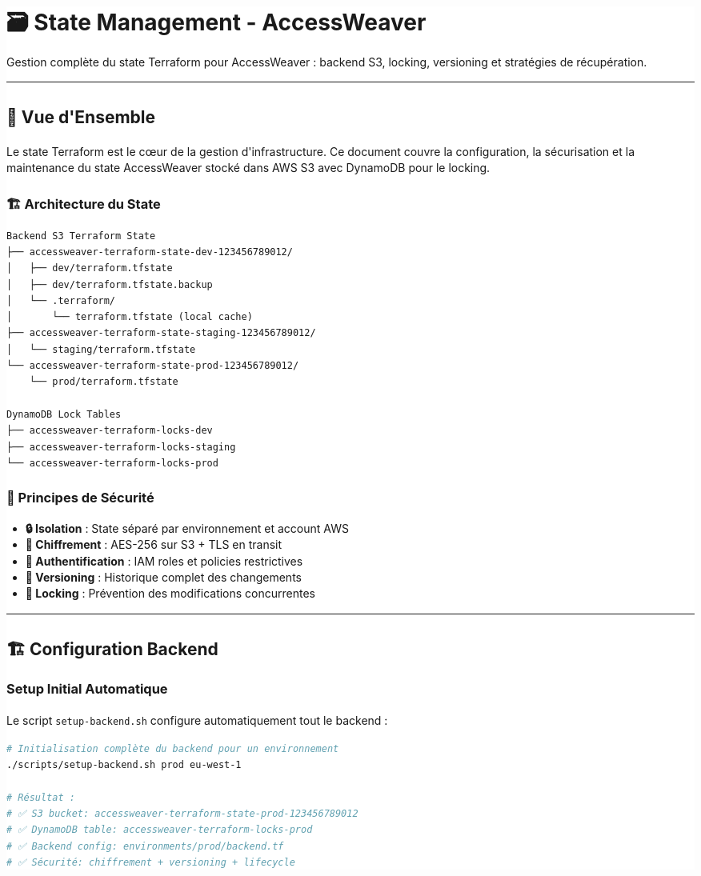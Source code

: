 # 🗃️ State Management - AccessWeaver

Gestion complète du state Terraform pour AccessWeaver : backend S3, locking, versioning et stratégies de récupération.

---

## 🎯 Vue d'Ensemble

Le state Terraform est le cœur de la gestion d'infrastructure. Ce document couvre la configuration, la sécurisation et la maintenance du state AccessWeaver stocké dans AWS S3 avec DynamoDB pour le locking.

### 🏗 Architecture du State

```
Backend S3 Terraform State
├── accessweaver-terraform-state-dev-123456789012/
│   ├── dev/terraform.tfstate
│   ├── dev/terraform.tfstate.backup
│   └── .terraform/
│       └── terraform.tfstate (local cache)
├── accessweaver-terraform-state-staging-123456789012/
│   └── staging/terraform.tfstate
└── accessweaver-terraform-state-prod-123456789012/
    └── prod/terraform.tfstate

DynamoDB Lock Tables
├── accessweaver-terraform-locks-dev
├── accessweaver-terraform-locks-staging
└── accessweaver-terraform-locks-prod
```

### 🔐 Principes de Sécurité

- **🔒 Isolation** : State séparé par environnement et account AWS
- **🔐 Chiffrement** : AES-256 sur S3 + TLS en transit
- **🔑 Authentification** : IAM roles et policies restrictives
- **📝 Versioning** : Historique complet des changements
- **🚫 Locking** : Prévention des modifications concurrentes

---

## 🏗 Configuration Backend

### Setup Initial Automatique

Le script `setup-backend.sh` configure automatiquement tout le backend :

```bash
# Initialisation complète du backend pour un environnement
./scripts/setup-backend.sh prod eu-west-1

# Résultat :
# ✅ S3 bucket: accessweaver-terraform-state-prod-123456789012
# ✅ DynamoDB table: accessweaver-terraform-locks-prod
# ✅ Backend config: environments/prod/backend.tf
# ✅ Sécurité: chiffrement + versioning + lifecycle
```
